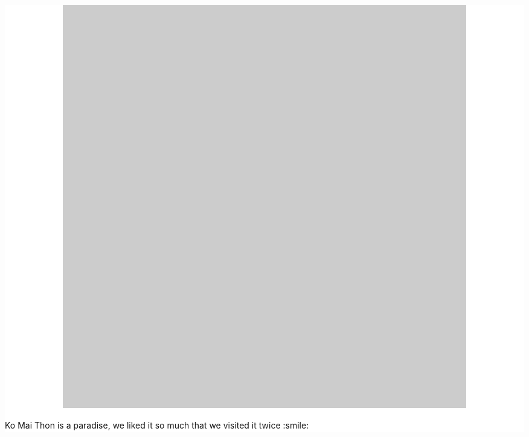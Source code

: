 <div class="youtube-video" id="lunch-area" data-video-id="Kc9uEClzMz8" width="1000" height="563"></div>

<section class="image-gallery" itemscope itemtype="http://schema.org/ImageGallery">
  <figure itemprop="associatedMedia" itemscope itemtype="http://schema.org/ImageObject">
    <a href="//content.11route.com/posts/2017/ko-mai-thon-thailand/DSC01786-3000.jpg" itemprop="contentUrl" data-size="3000x2004">
      <img src="/images/bg.png" data-src="//content.11route.com/posts/2017/ko-mai-thon-thailand/DSC01786-1000.jpg" width="1000" height="668" itemprop="thumbnail" alt="Ko Mai Thon, Thailand" />
    </a>
  </figure>
</section>

<section class="text-block">
  Ko Mai Thon is a paradise, we liked it so much that we visited it twice :smile:
</section>
